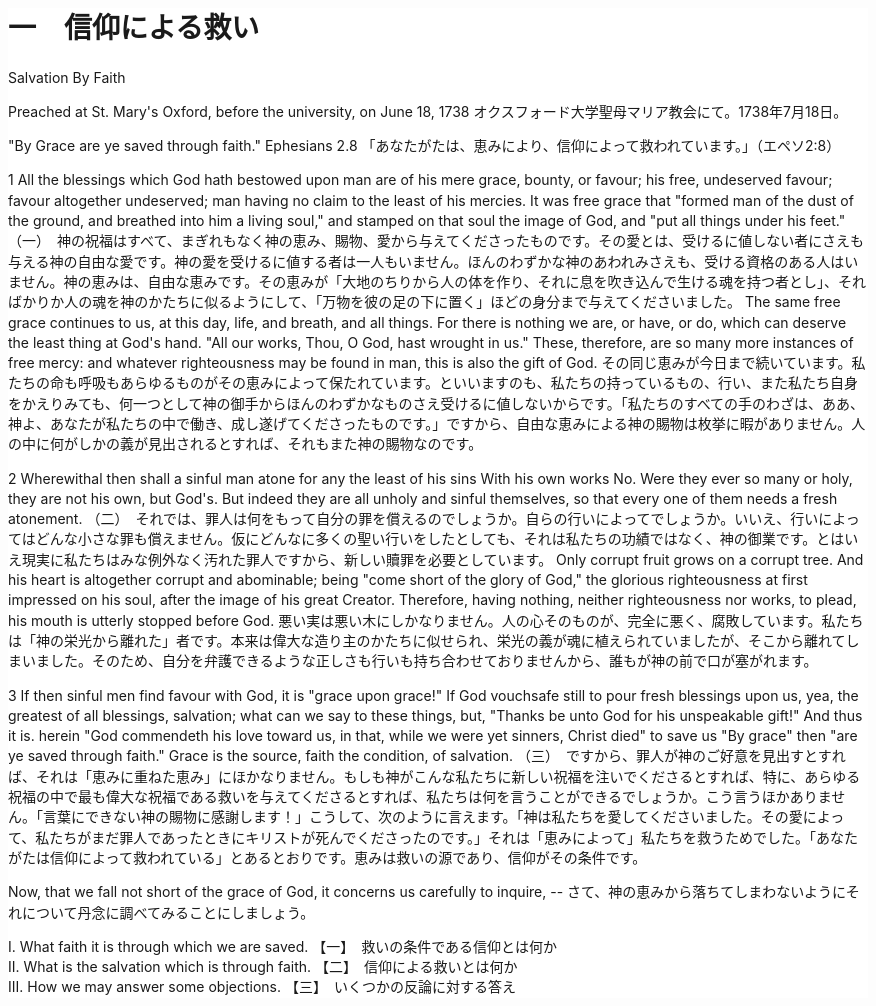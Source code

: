 # 一　信仰による救い
Salvation By Faith

Preached at St. Mary's Oxford, before the university, on June 18, 1738
オクスフォード大学聖母マリア教会にて。1738年7月18日。

"By Grace are ye saved through faith."  Ephesians 2.8
「あなたがたは、恵みにより、信仰によって救われています。」（エペソ2:8）

1 All the blessings which God hath bestowed upon man are of his mere grace, bounty, or favour; his free, undeserved favour; favour altogether undeserved; man having no claim to the least of his mercies. It was free grace that "formed man of the dust of the ground, and breathed into him a living soul," and stamped on that soul the image of God, and "put all things under his feet."
（一）　神の祝福はすべて、まぎれもなく神の恵み、賜物、愛から与えてくださったものです。その愛とは、受けるに値しない者にさえも与える神の自由な愛です。神の愛を受けるに値する者は一人もいません。ほんのわずかな神のあわれみさえも、受ける資格のある人はいません。神の恵みは、自由な恵みです。その恵みが「大地のちりから人の体を作り、それに息を吹き込んで生ける魂を持つ者とし」、そればかりか人の魂を神のかたちに似るようにして、「万物を彼の足の下に置く」ほどの身分まで与えてくださいました。
The same free grace continues to us, at this day, life, and breath, and all things. For there is nothing we are, or have, or do, which can deserve the least thing at God's hand. "All our works, Thou, O God, hast wrought in us." These, therefore, are so many more instances of free mercy: and whatever righteousness may be found in man, this is also the gift of God.
その同じ恵みが今日まで続いています。私たちの命も呼吸もあらゆるものがその恵みによって保たれています。といいますのも、私たちの持っているもの、行い、また私たち自身をかえりみても、何一つとして神の御手からほんのわずかなものさえ受けるに値しないからです。「私たちのすべての手のわざは、ああ、神よ、あなたが私たちの中で働き、成し遂げてくださったものです。」ですから、自由な恵みによる神の賜物は枚挙に暇がありません。人の中に何がしかの義が見出されるとすれば、それもまた神の賜物なのです。

2 Wherewithal then shall a sinful man atone for any the least of his sins With his own works No. Were they ever so many or holy, they are not his own, but God's. But indeed they are all unholy and sinful themselves, so that every one of them needs a fresh atonement.
（二）　それでは、罪人は何をもって自分の罪を償えるのでしょうか。自らの行いによってでしょうか。いいえ、行いによってはどんな小さな罪も償えません。仮にどんなに多くの聖い行いをしたとしても、それは私たちの功績ではなく、神の御業です。とはいえ現実に私たちはみな例外なく汚れた罪人ですから、新しい贖罪を必要としています。
Only corrupt fruit grows on a corrupt tree. And his heart is altogether corrupt and abominable; being "come short of the glory of God," the glorious righteousness at first impressed on his soul, after the image of his great Creator. Therefore, having nothing, neither righteousness nor works, to plead, his mouth is utterly stopped before God.
悪い実は悪い木にしかなりません。人の心そのものが、完全に悪く、腐敗しています。私たちは「神の栄光から離れた」者です。本来は偉大な造り主のかたちに似せられ、栄光の義が魂に植えられていましたが、そこから離れてしまいました。そのため、自分を弁護できるような正しさも行いも持ち合わせておりませんから、誰もが神の前で口が塞がれます。

3 If then sinful men find favour with God, it is "grace upon grace!" If God vouchsafe still to pour fresh blessings upon us, yea, the greatest of all blessings, salvation; what can we say to these things, but, "Thanks be unto God for his unspeakable gift!" And thus it is. herein "God commendeth his love toward us, in that, while we were yet sinners, Christ died" to save us "By grace" then "are ye saved through faith." Grace is the source, faith the condition, of salvation.
（三）　ですから、罪人が神のご好意を見出すとすれば、それは「恵みに重ねた恵み」にほかなりません。もしも神がこんな私たちに新しい祝福を注いでくださるとすれば、特に、あらゆる祝福の中で最も偉大な祝福である救いを与えてくださるとすれば、私たちは何を言うことができるでしょうか。こう言うほかありません。「言葉にできない神の賜物に感謝します！」こうして、次のように言えます。「神は私たちを愛してくださいました。その愛によって、私たちがまだ罪人であったときにキリストが死んでくださったのです。」それは「恵みによって」私たちを救うためでした。「あなたがたは信仰によって救われている」とあるとおりです。恵みは救いの源であり、信仰がその条件です。

Now, that we fall not short of the grace of God, it concerns us carefully to inquire, --
さて、神の恵みから落ちてしまわないようにそれについて丹念に調べてみることにしましょう。

I. What faith it is through which we are saved.
【一】　救いの条件である信仰とは何か<br/>
II. What is the salvation which is through faith.
【二】　信仰による救いとは何か<br/>
III. How we may answer some objections.
【三】　いくつかの反論に対する答え
